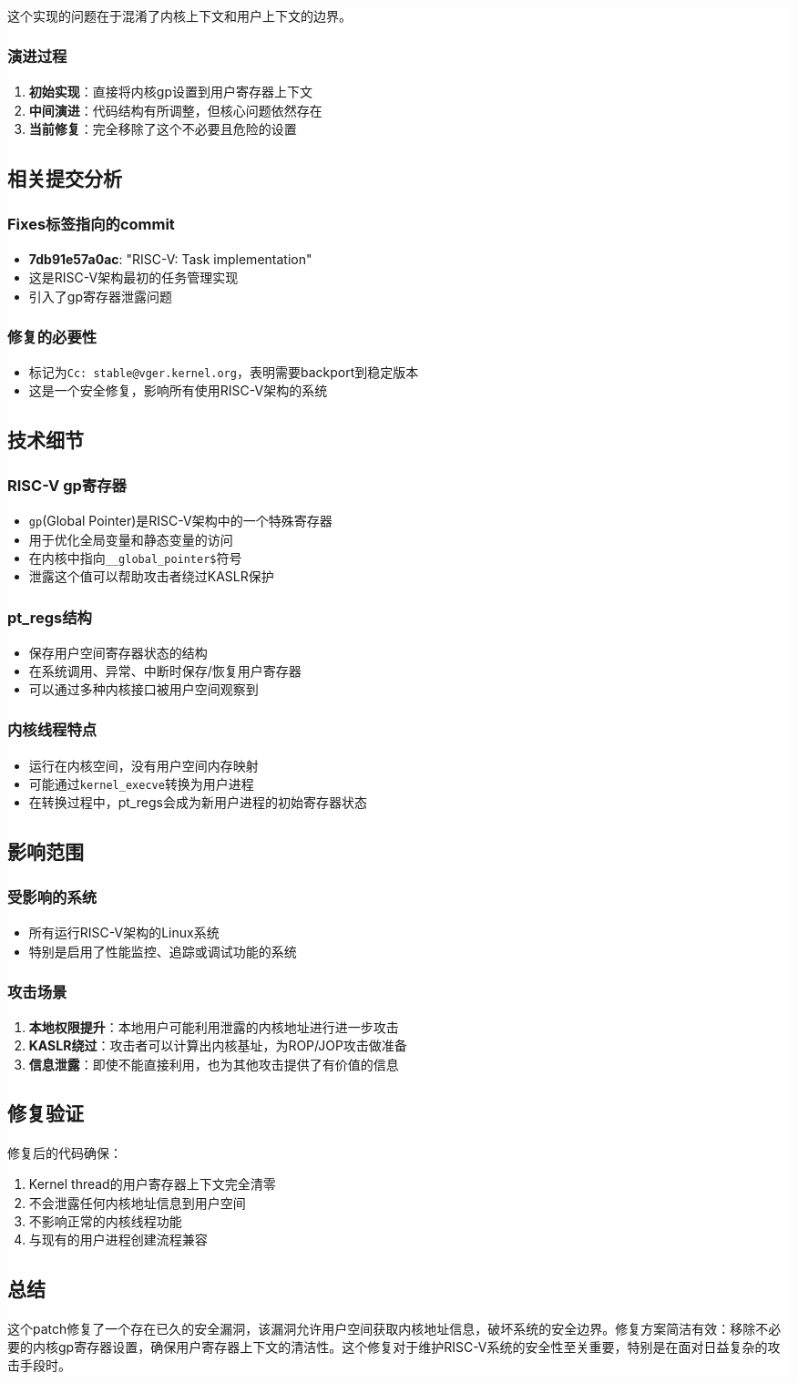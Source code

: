 这个实现的问题在于混淆了内核上下文和用户上下文的边界。

### 演进过程

1. **初始实现**：直接将内核gp设置到用户寄存器上下文
2. **中间演进**：代码结构有所调整，但核心问题依然存在
3. **当前修复**：完全移除了这个不必要且危险的设置

## 相关提交分析

### Fixes标签指向的commit
- **7db91e57a0ac**: "RISC-V: Task implementation"
- 这是RISC-V架构最初的任务管理实现
- 引入了gp寄存器泄露问题

### 修复的必要性
- 标记为`Cc: stable@vger.kernel.org`，表明需要backport到稳定版本
- 这是一个安全修复，影响所有使用RISC-V架构的系统

## 技术细节

### RISC-V gp寄存器
- `gp`(Global Pointer)是RISC-V架构中的一个特殊寄存器
- 用于优化全局变量和静态变量的访问
- 在内核中指向`__global_pointer$`符号
- 泄露这个值可以帮助攻击者绕过KASLR保护

### pt_regs结构
- 保存用户空间寄存器状态的结构
- 在系统调用、异常、中断时保存/恢复用户寄存器
- 可以通过多种内核接口被用户空间观察到

### 内核线程特点
- 运行在内核空间，没有用户空间内存映射
- 可能通过`kernel_execve`转换为用户进程
- 在转换过程中，pt_regs会成为新用户进程的初始寄存器状态

## 影响范围

### 受影响的系统
- 所有运行RISC-V架构的Linux系统
- 特别是启用了性能监控、追踪或调试功能的系统

### 攻击场景
1. **本地权限提升**：本地用户可能利用泄露的内核地址进行进一步攻击
2. **KASLR绕过**：攻击者可以计算出内核基址，为ROP/JOP攻击做准备
3. **信息泄露**：即使不能直接利用，也为其他攻击提供了有价值的信息

## 修复验证

修复后的代码确保：
1. Kernel thread的用户寄存器上下文完全清零
2. 不会泄露任何内核地址信息到用户空间
3. 不影响正常的内核线程功能
4. 与现有的用户进程创建流程兼容

## 总结

这个patch修复了一个存在已久的安全漏洞，该漏洞允许用户空间获取内核地址信息，破坏系统的安全边界。修复方案简洁有效：移除不必要的内核gp寄存器设置，确保用户寄存器上下文的清洁性。这个修复对于维护RISC-V系统的安全性至关重要，特别是在面对日益复杂的攻击手段时。